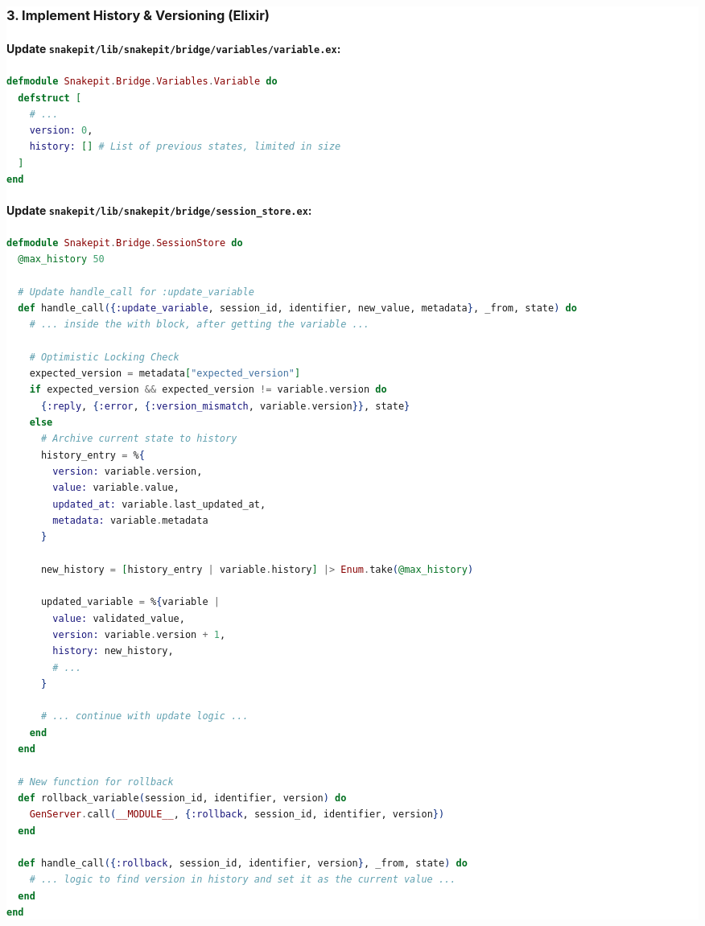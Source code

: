### 3. Implement History & Versioning (Elixir)

#### Update `snakepit/lib/snakepit/bridge/variables/variable.ex`:

```elixir
defmodule Snakepit.Bridge.Variables.Variable do
  defstruct [
    # ...
    version: 0,
    history: [] # List of previous states, limited in size
  ]
end
```

#### Update `snakepit/lib/snakepit/bridge/session_store.ex`:

```elixir
defmodule Snakepit.Bridge.SessionStore do
  @max_history 50

  # Update handle_call for :update_variable
  def handle_call({:update_variable, session_id, identifier, new_value, metadata}, _from, state) do
    # ... inside the with block, after getting the variable ...
    
    # Optimistic Locking Check
    expected_version = metadata["expected_version"]
    if expected_version && expected_version != variable.version do
      {:reply, {:error, {:version_mismatch, variable.version}}, state}
    else
      # Archive current state to history
      history_entry = %{
        version: variable.version,
        value: variable.value,
        updated_at: variable.last_updated_at,
        metadata: variable.metadata
      }
      
      new_history = [history_entry | variable.history] |> Enum.take(@max_history)
      
      updated_variable = %{variable |
        value: validated_value,
        version: variable.version + 1,
        history: new_history,
        # ...
      }
      
      # ... continue with update logic ...
    end
  end

  # New function for rollback
  def rollback_variable(session_id, identifier, version) do
    GenServer.call(__MODULE__, {:rollback, session_id, identifier, version})
  end

  def handle_call({:rollback, session_id, identifier, version}, _from, state) do
    # ... logic to find version in history and set it as the current value ...
  end
end
```
